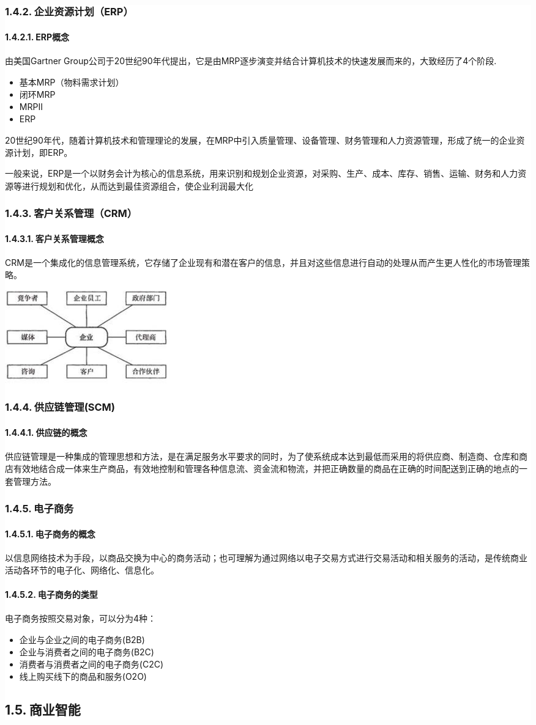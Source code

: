 ### 1.4.2. 企业资源计划（ERP）

#### 1.4.2.1. ERP概念

由美国Gartner Group公司于20世纪90年代提出，它是由MRP逐步演变并结合计算机技术的快速发展而来的，大致经历了4个阶段.
+ 基本MRP（物料需求计划）
+ 闭环MRP
+ MRPII
+ ERP

20世纪90年代，随着计算机技术和管理理论的发展，在MRP中引入质量管理、设备管理、财务管理和人力资源管理，形成了统一的企业资源计划，即ERP。

一般来说，ERP是一个以财务会计为核心的信息系统，用来识别和规划企业资源，对采购、生产、成本、库存、销售、运输、财务和人力资源等进行规划和优化，从而达到最佳资源组合，使企业利润最大化

### 1.4.3. 客户关系管理（CRM）

#### 1.4.3.1. 客户关系管理概念

CRM是一个集成化的信息管理系统，它存储了企业现有和潜在客户的信息，并且对这些信息进行自动的处理从而产生更人性化的市场管理策略。

![CRM系统结构图](../image/01CRM.jpg)
> 

### 1.4.4. 供应链管理(SCM)

#### 1.4.4.1. 供应链的概念

供应链管理是一种集成的管理思想和方法，是在满足服务水平要求的同时，为了使系统成本达到最低而采用的将供应商、制造商、仓库和商店有效地结合成一体来生产商品，有效地控制和管理各种信息流、资金流和物流，并把正确数量的商品在正确的时间配送到正确的地点的一套管理方法。

### 1.4.5. 电子商务

#### 1.4.5.1. 电子商务的概念

以信息网络技术为手段，以商品交换为中心的商务活动；也可理解为通过网络以电子交易方式进行交易活动和相关服务的活动，是传统商业活动各环节的电子化、网络化、信息化。

#### 1.4.5.2. 电子商务的类型

电子商务按照交易对象，可以分为4种：
+ 企业与企业之间的电子商务(B2B)
+ 企业与消费者之间的电子商务(B2C)
+ 消费者与消费者之间的电子商务(C2C)
+ 线上购买线下的商品和服务(O2O) 

## 1.5. 商业智能
